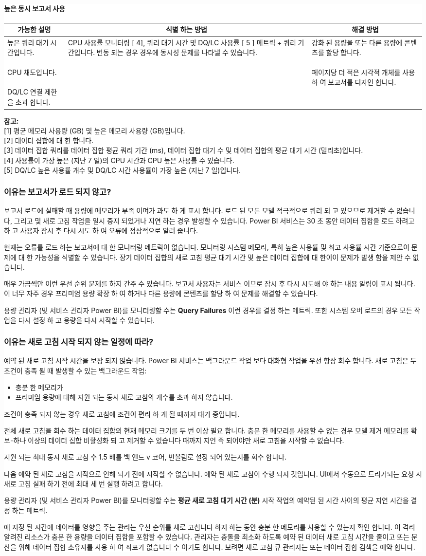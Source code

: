 #### <a name="high-concurrent-report-usage"></a>높은 동시 보고서 사용

| 가능한 설명 | 식별 하는 방법 | 해결 방법 |
| --- | --- | --- |
| 높은 쿼리 대기 시간입니다.<br><br> CPU 채도입니다.<br><br> DQ/LC 연결 제한을 초과 합니다. | CPU 사용률 모니터링 \[ [4](#endnote-4)\], 쿼리 대기 시간 및 DQ/LC 사용률 \[ [5](#endnote-5) \] 메트릭 + 쿼리 기간입니다. 변동 되는 경우 경우에 동시성 문제를 나타낼 수 있습니다. | 강화 된 용량을 또는 다른 용량에 콘텐츠를 할당 합니다.<br><br> 페이지당 더 적은 시각적 개체를 사용 하 여 보고서를 디자인 합니다. |

**참고:**    
<a name="endnote-1"></a>\[1\] 평균 메모리 사용량 (GB) 및 높은 메모리 사용량 (GB)입니다.   
<a name="endnote-2"></a>\[2\] 데이터 집합에 대 한 합니다.   
<a name="endnote-3"></a>\[3\] 데이터 집합 쿼리를 데이터 집합 평균 쿼리 기간 (ms), 데이터 집합 대기 수 및 데이터 집합의 평균 대기 시간 (밀리초)입니다.   
<a name="endnote-4"></a>\[4\] 사용률이 가장 높은 (지난 7 일)의 CPU 시간과 CPU 높은 사용률 수 있습니다.   
<a name="endnote-5"></a>\[5\] DQ/LC 높은 사용률 개수 및 DQ/LC 시간 사용률이 가장 높은 (지난 7 일)입니다.   

### <a name="why-are-reports-not-loading"></a>이유는 보고서가 로드 되지 않고?

보고서 로드에 실패할 때 용량에 메모리가 부족 이며가 과도 하 게 표시 합니다. 로드 된 모든 모델 적극적으로 쿼리 되 고 있으므로 제거할 수 없습니다, 그리고 및 새로 고침 작업을 일시 중지 되었거나 지연 하는 경우 발생할 수 있습니다. Power BI 서비스는 30 초 동안 데이터 집합을 로드 하려고 하 고 사용자 잠시 후 다시 시도 하 여 오류에 정상적으로 알려 줍니다.

현재는 오류를 로드 하는 보고서에 대 한 모니터링 메트릭이 없습니다. 모니터링 시스템 메모리, 특히 높은 사용률 및 최고 사용률 시간 기준으로이 문제에 대 한 가능성을 식별할 수 있습니다. 장기 데이터 집합의 새로 고침 평균 대기 시간 및 높은 데이터 집합에 대 한이이 문제가 발생 함을 제안 수 없습니다.

매우 가끔씩만 이런 우선 순위 문제를 하지 간주 수 있습니다. 보고서 사용자는 서비스 이므로 잠시 후 다시 시도해 야 하는 내용 알림이 표시 됩니다. 이 너무 자주 경우 프리미엄 용량 확장 하 여 하거나 다른 용량에 콘텐츠를 할당 하 여 문제를 해결할 수 있습니다.

용량 관리자 (및 서비스 관리자 Power BI)를 모니터링할 수는 **Query Failures** 이런 경우를 결정 하는 메트릭. 또한 시스템 오버 로드의 경우 모든 작업을 다시 설정 하 고 용량을 다시 시작할 수 있습니다.

### <a name="why-are-refreshes-not-starting-on-schedule"></a>이유는 새로 고침 시작 되지 않는 일정에 따라?

예약 된 새로 고침 시작 시간을 보장 되지 않습니다. Power BI 서비스는 백그라운드 작업 보다 대화형 작업을 우선 항상 회수 합니다. 새로 고침은 두 조건이 충족 될 때 발생할 수 있는 백그라운드 작업:

- 충분 한 메모리가
- 프리미엄 용량에 대해 지원 되는 동시 새로 고침의 개수를 초과 하지 않습니다.

조건이 충족 되지 않는 경우 새로 고침에 조건이 편리 하 게 될 때까지 대기 중입니다.

전체 새로 고침을 회수 하는 데이터 집합의 현재 메모리 크기를 두 번 이상 필요 합니다. 충분 한 메모리를 사용할 수 없는 경우 모델 제거 메모리를 확보-하나 이상의 데이터 집합 비활성화 되 고 제거할 수 있습니다 때까지 지연 즉 되어야만 새로 고침을 시작할 수 없습니다.

지원 되는 최대 동시 새로 고침 수 1.5 배를 백 엔드 v 코어, 반올림로 설정 되어 있는지를 회수 합니다.

다음 예약 된 새로 고침을 시작으로 인해 되기 전에 시작할 수 없습니다. 예약 된 새로 고침이 수행 되지 것입니다. UI에서 수동으로 트리거되는 요청 시 새로 고침 실패 하기 전에 최대 세 번 실행 하려고 합니다.

용량 관리자 (및 서비스 관리자 Power BI)를 모니터링할 수는 **평균 새로 고침 대기 시간 (분)** 시작 작업의 예약된 된 시간 사이의 평균 지연 시간을 결정 하는 메트릭.

에 지정 된 시간에 데이터를 영향을 주는 관리는 우선 순위를 새로 고칩니다 하지 하는 동안 충분 한 메모리를 사용할 수 있는지 확인 합니다. 이 격리 알려진 리소스가 충분 한 용량을 데이터 집합을 포함할 수 있습니다. 관리자는 충돌을 최소화 하도록 예약 된 데이터 새로 고침 시간을 줄이고 또는 분산을 위해 데이터 집합 소유자를 사용 하 여 좌표가 없습니다 수 이기도 합니다. 보려면 새로 고침 큐 관리자는 또는 데이터 집합 검색을 예약 합니다.

